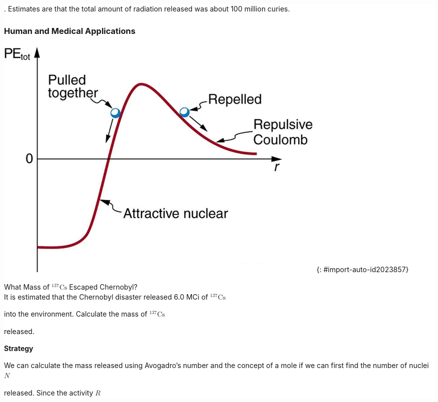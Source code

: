 . Estimates are that the total amount of radiation released was about 100 million curies.

### Human and Medical Applications

 ![A person holding a hand held radiation detector near the Chernobyl reactor.](../resources/Figure_32_05_03a.jpg "The Chernobyl reactor. More than 100 people died soon after its meltdown, and there will be thousands of deaths from radiation-induced cancer in the future. While the accident was due to a series of human errors, the cleanup efforts were heroic. Most of the immediate fatalities were firefighters and reactor personnel. (credit: Elena Filatova)"){: #import-auto-id2023857}

<div data-type="example" markdown="1">
<div data-type="title">
What Mass of
<math xmlns="http://www.w3.org/1998/Math/MathML"><semantics><mrow><mrow><mrow><msup><mrow /><mtext>137</mtext></msup><mtext>Cs</mtext></mrow></mrow></mrow></semantics></math>
Escaped Chernobyl?
</div>
It is estimated that the Chernobyl disaster released 6.0 MCi of <math xmlns="http://www.w3.org/1998/Math/MathML"><semantics><mrow><mrow><mrow><msup><mrow /><mtext>137</mtext></msup><mtext>Cs</mtext></mrow></mrow></mrow></semantics></math>

 into the environment. Calculate the mass of <math xmlns="http://www.w3.org/1998/Math/MathML"><semantics><mrow><mrow><mrow><msup><mrow /><mtext>137</mtext></msup><mtext>Cs</mtext></mrow></mrow></mrow></semantics></math>

 released.

**Strategy**

We can calculate the mass released using Avogadro’s number and the concept of a mole if we can first find the number of nuclei <math xmlns="http://www.w3.org/1998/Math/MathML"><semantics><mrow><mrow><mi>N</mi></mrow><mrow /></mrow><annotation encoding="StarMath 5.0"> size 12{N} {}</annotation></semantics></math>

 released. Since the activity <math xmlns="http://www.w3.org/1998/Math/MathML"><semantics><mrow><mrow><mi>R</mi></mrow><mrow /></mrow><annotation encoding="StarMath 5.0"> size 12{R} {}</annotation></semantics></math>
